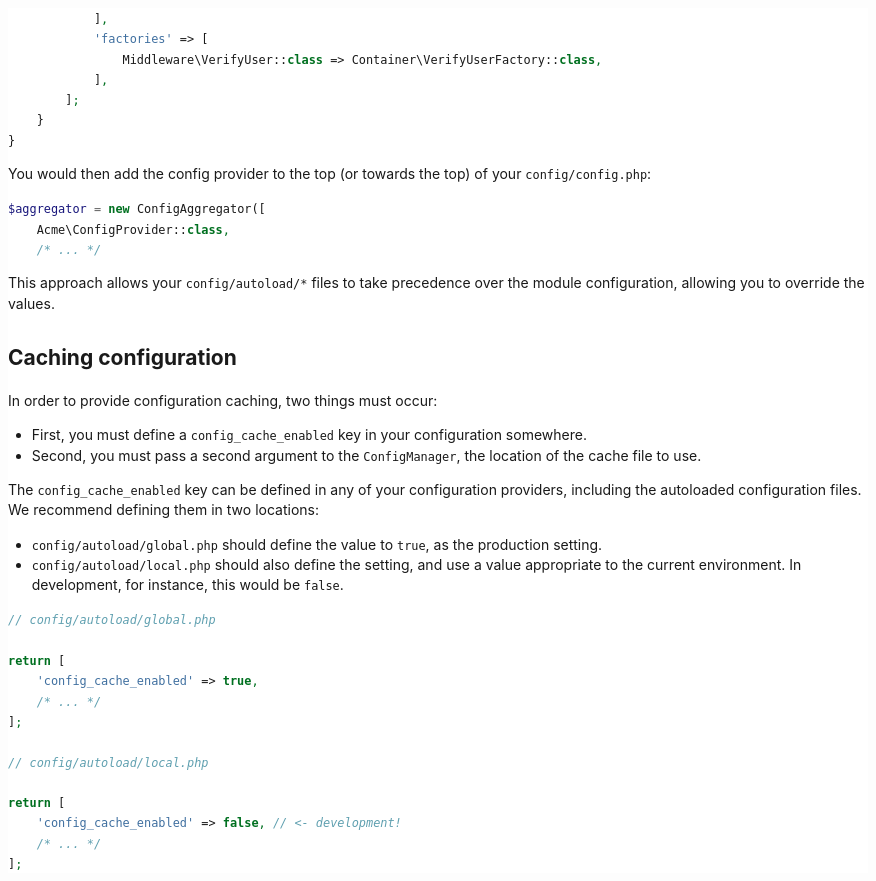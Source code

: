 ```php
            ],
            'factories' => [
                Middleware\VerifyUser::class => Container\VerifyUserFactory::class,
            ],
        ];
    }
}
```

You would then add the config provider to the top (or towards the top) of your
`config/config.php`:

```php
$aggregator = new ConfigAggregator([
    Acme\ConfigProvider::class,
    /* ... */
```

This approach allows your `config/autoload/*` files to take precedence over the
module configuration, allowing you to override the values.

## Caching configuration

In order to provide configuration caching, two things must occur:

- First, you must define a `config_cache_enabled` key in your configuration
  somewhere.
- Second, you must pass a second argument to the `ConfigManager`, the location
  of the cache file to use.

The `config_cache_enabled` key can be defined in any of your configuration
providers, including the autoloaded configuration files. We recommend defining
them in two locations:

- `config/autoload/global.php` should define the value to `true`, as the
  production setting.
- `config/autoload/local.php` should also define the setting, and use a value
  appropriate to the current environment. In development, for instance, this
  would be `false`.

```php
// config/autoload/global.php

return [
    'config_cache_enabled' => true,
    /* ... */
];

// config/autoload/local.php

return [
    'config_cache_enabled' => false, // <- development!
    /* ... */
];
```
